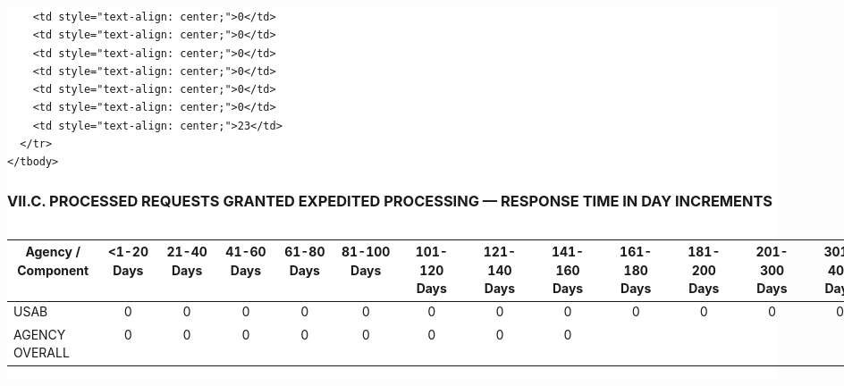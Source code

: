         <td style="text-align: center;">0</td>
        <td style="text-align: center;">0</td>
        <td style="text-align: center;">0</td>
        <td style="text-align: center;">0</td>
        <td style="text-align: center;">0</td>
        <td style="text-align: center;">0</td>
        <td style="text-align: center;">23</td>
      </tr>
    </tbody>
  </table>
</div>

### VII.C.  PROCESSED REQUESTS GRANTED EXPEDITED PROCESSING — RESPONSE TIME IN DAY INCREMENTS

<div style="width:125%; overflow-x:scroll;">
  <table class="usa-table">
    <thead>
      <tr>
        <th scope="col">Agency / Component</th>
        <th scope="col">&lt;1-20 Days</th>
        <th scope="col">21-40 Days</th>
        <th scope="col">41-60 Days</th>
        <th scope="col">61-80 Days</th>
        <th scope="col">81-100 Days</th>
        <th scope="col">101-120 Days</th>
        <th scope="col">121-140 Days</th>
        <th scope="col">141-160 Days</th>
        <th scope="col">161-180 Days</th>
        <th scope="col">181-200 Days</th>
        <th scope="col">201-300 Days</th>
        <th scope="col">301-400 Days</th>
        <th scope="col">401+ Days</th>
        <th scope="col">TOTAL</th>
      </tr>
    </thead>
    <tbody>
      <tr>
        <td scope="row">USAB</td>
        <td style="text-align: center;">0</td>
        <td style="text-align: center;">0</td>
        <td style="text-align: center;">0</td>
        <td style="text-align: center;">0</td>
        <td style="text-align: center;">0</td>
        <td style="text-align: center;">0</td>
        <td style="text-align: center;">0</td>
        <td style="text-align: center;">0</td>
        <td style="text-align: center;">0</td>
        <td style="text-align: center;">0</td>
        <td style="text-align: center;">0</td>
        <td style="text-align: center;">0</td>
        <td style="text-align: center;">0</td>
        <td style="text-align: center;">0</td>
      </tr>
      <tr>
        <td scope="row">AGENCY OVERALL</td>
        <td style="text-align: center;">0</td>
        <td style="text-align: center;">0</td>
        <td style="text-align: center;">0</td>
        <td style="text-align: center;">0</td>
        <td style="text-align: center;">0</td>
        <td style="text-align: center;">0</td>
        <td style="text-align: center;">0</td>
        <td style="text-align: center;">0</td>